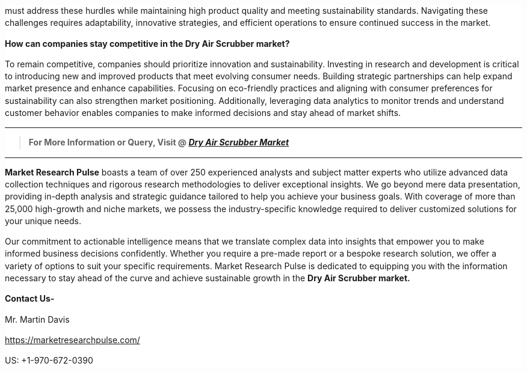 must address these hurdles while maintaining high product quality and meeting sustainability standards. Navigating these challenges requires adaptability, innovative strategies, and efficient operations to ensure continued success in the market.</p><p><strong>How can companies stay competitive in the Dry Air Scrubber market?</strong></p><p>To remain competitive, companies should prioritize innovation and sustainability. Investing in research and development is critical to introducing new and improved products that meet evolving consumer needs. Building strategic partnerships can help expand market presence and enhance capabilities. Focusing on eco-friendly practices and aligning with consumer preferences for sustainability can also strengthen market positioning. Additionally, leveraging data analytics to monitor trends and understand customer behavior enables companies to make informed decisions and stay ahead of market shifts.</p><hr /><blockquote><p><strong>For More Information or Query, Visit @&nbsp;<em><a href="https://marketresearchpulse.com/report/68846/dry-air-scrubber-market?utm_source=Linkedin&utm_medium=025">Dry Air Scrubber Market</a></em></strong></p></blockquote><hr /><p><strong>Market Research Pulse</strong> boasts a team of over 250 experienced analysts and subject matter experts who utilize advanced data collection techniques and rigorous research methodologies to deliver exceptional insights. We go beyond mere data presentation, providing in-depth analysis and strategic guidance tailored to help you achieve your business goals. With coverage of more than 25,000 high-growth and niche markets, we possess the industry-specific knowledge required to deliver customized solutions for your unique needs.</p><p>Our commitment to actionable intelligence means that we translate complex data into insights that empower you to make informed business decisions confidently. Whether you require a pre-made report or a bespoke research solution, we offer a variety of options to suit your specific requirements. Market Research Pulse is dedicated to equipping you with the information necessary to stay ahead of the curve and achieve sustainable growth in the <strong>Dry Air Scrubber market.</strong></p><p><strong>Contact Us-</strong></p><p>Mr. Martin Davis</p><p>https://marketresearchpulse.com/</p><p>US: +1-970-672-0390</p>